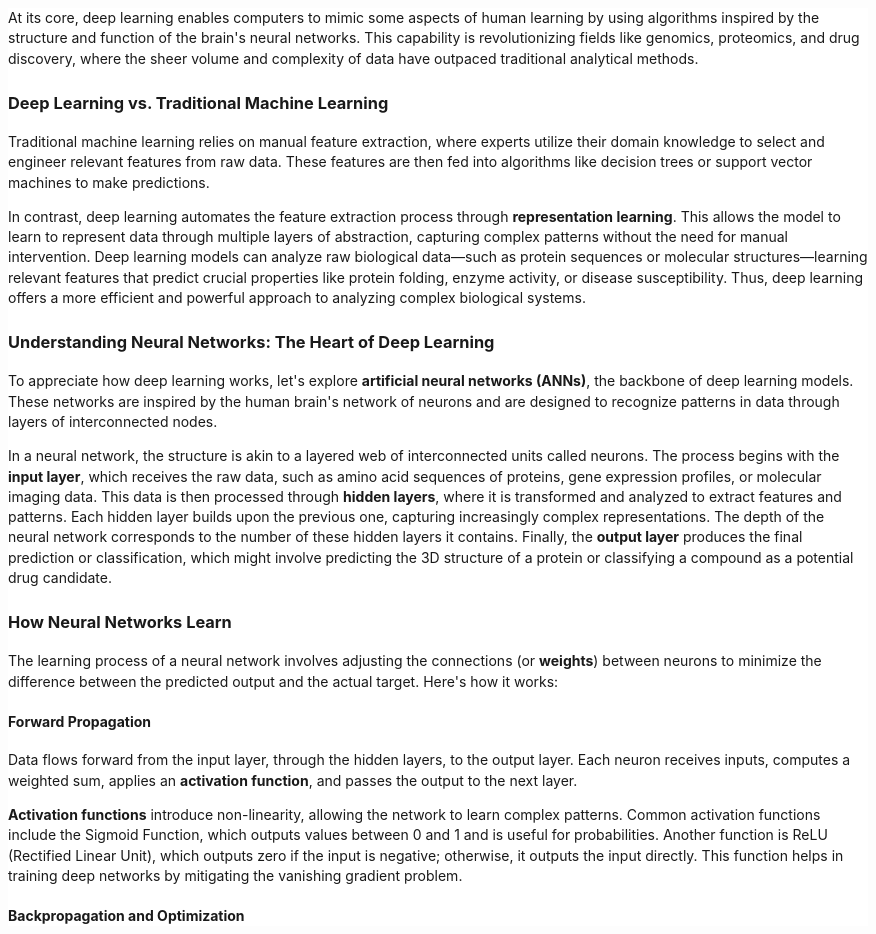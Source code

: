 At its core, deep learning enables computers to mimic some aspects of human learning by using algorithms inspired by the structure and function of the brain's neural networks. This capability is revolutionizing fields like genomics, proteomics, and drug discovery, where the sheer volume and complexity of data have outpaced traditional analytical methods.

### Deep Learning vs. Traditional Machine Learning

Traditional machine learning relies on manual feature extraction, where experts utilize their domain knowledge to select and engineer relevant features from raw data. These features are then fed into algorithms like decision trees or support vector machines to make predictions.

In contrast, deep learning automates the feature extraction process through **representation learning**. This allows the model to learn to represent data through multiple layers of abstraction, capturing complex patterns without the need for manual intervention. Deep learning models can analyze raw biological data—such as protein sequences or molecular structures—learning relevant features that predict crucial properties like protein folding, enzyme activity, or disease susceptibility. Thus, deep learning offers a more efficient and powerful approach to analyzing complex biological systems.

### Understanding Neural Networks: The Heart of Deep Learning

To appreciate how deep learning works, let's explore **artificial neural networks (ANNs)**, the backbone of deep learning models. These networks are inspired by the human brain's network of neurons and are designed to recognize patterns in data through layers of interconnected nodes.

In a neural network, the structure is akin to a layered web of interconnected units called neurons. The process begins with the **input layer**, which receives the raw data, such as amino acid sequences of proteins, gene expression profiles, or molecular imaging data. This data is then processed through **hidden layers**, where it is transformed and analyzed to extract features and patterns. Each hidden layer builds upon the previous one, capturing increasingly complex representations. The depth of the neural network corresponds to the number of these hidden layers it contains. Finally, the **output layer** produces the final prediction or classification, which might involve predicting the 3D structure of a protein or classifying a compound as a potential drug candidate.

### How Neural Networks Learn

The learning process of a neural network involves adjusting the connections (or **weights**) between neurons to minimize the difference between the predicted output and the actual target. Here's how it works:

#### Forward Propagation

Data flows forward from the input layer, through the hidden layers, to the output layer. Each neuron receives inputs, computes a weighted sum, applies an **activation function**, and passes the output to the next layer.

**Activation functions** introduce non-linearity, allowing the network to learn complex patterns. Common activation functions include the Sigmoid Function, which outputs values between 0 and 1 and is useful for probabilities. Another function is ReLU (Rectified Linear Unit), which outputs zero if the input is negative; otherwise, it outputs the input directly. This function helps in training deep networks by mitigating the vanishing gradient problem.

#### Backpropagation and Optimization
